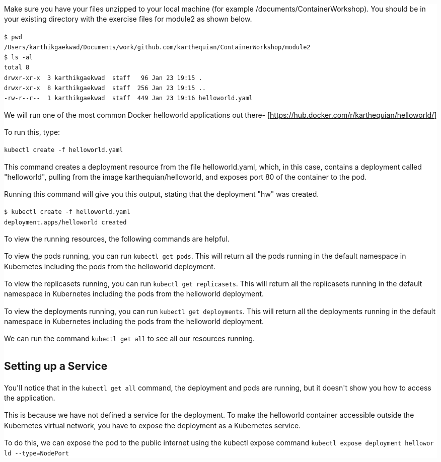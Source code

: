 Make sure you have your files unzipped to your local machine (for example /documents/ContainerWorkshop). You should be in your existing directory with the exercise files for module2 as shown below.

```
$ pwd
/Users/karthikgaekwad/Documents/work/github.com/karthequian/ContainerWorkshop/module2
$ ls -al
total 8
drwxr-xr-x  3 karthikgaekwad  staff   96 Jan 23 19:15 .
drwxr-xr-x  8 karthikgaekwad  staff  256 Jan 23 19:15 ..
-rw-r--r--  1 karthikgaekwad  staff  449 Jan 23 19:16 helloworld.yaml
```

We will run one of the most common Docker helloworld applications out there- [https://hub.docker.com/r/karthequian/helloworld/]

To run this, type:

```
kubectl create -f helloworld.yaml
```

This command creates a deployment resource from the file helloworld.yaml, which, in this case, contains a deployment called "helloworld", pulling from the image karthequian/helloworld, and exposes port 80 of the container to the pod.

Running this command will give you this output, stating that the deployment "hw" was created.

```
$ kubectl create -f helloworld.yaml 
deployment.apps/helloworld created
```

To view the running resources, the following commands are helpful. 

To view the pods running, you can run `kubectl get pods`. This will return all the pods running in the default namespace in Kubernetes including the pods from the helloworld deployment.

To view the replicasets running, you can run `kubectl get replicasets`. This will return all the replicasets running in the default namespace in Kubernetes including the pods from the helloworld deployment.

To view the deployments running, you can run `kubectl get deployments`. This will return all the deployments running in the default namespace in Kubernetes including the pods from the helloworld deployment.

We can run the command `kubectl get all` to see all our resources running.

## Setting up a Service
You'll notice that in the `kubectl get all` command, the deployment and pods are running, but it doesn't show you how to access the application.

This is because we have not defined a service for the deployment. To make the helloworld container accessible outside the Kubernetes virtual network, you have to expose the deployment as a Kubernetes service.

To do this, we can expose the pod to the public internet using the kubectl expose command 
`kubectl expose deployment helloworld --type=NodePort`
